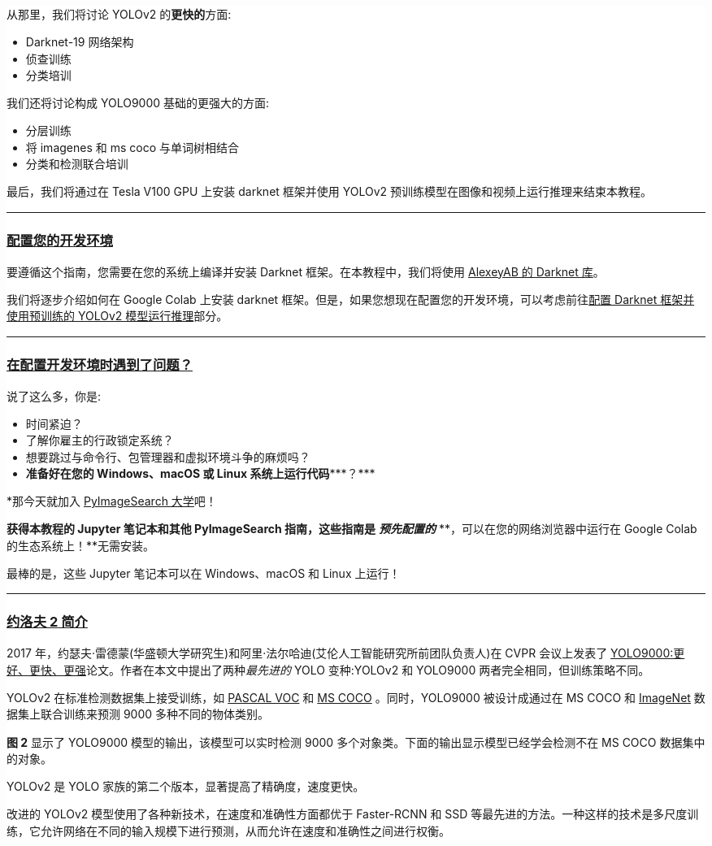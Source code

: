 从那里，我们将讨论 YOLOv2 的**更快的**方面:

*   Darknet-19 网络架构
*   侦查训练
*   分类培训

我们还将讨论构成 YOLO9000 基础的更强大的方面:

*   分层训练
*   将 imagenes 和 ms coco 与单词树相结合
*   分类和检测联合培训

最后，我们将通过在 Tesla V100 GPU 上安装 darknet 框架并使用 YOLOv2 预训练模型在图像和视频上运行推理来结束本教程。

* * *

### [**配置您的开发环境**](#TOC)

要遵循这个指南，您需要在您的系统上编译并安装 Darknet 框架。在本教程中，我们将使用 [AlexeyAB 的 Darknet 库](https://github.com/AlexeyAB/darknet)。

我们将逐步介绍如何在 Google Colab 上安装 darknet 框架。但是，如果您想现在配置您的开发环境，可以考虑前往[配置 Darknet 框架并使用预训练的 YOLOv2 模型运行推理](#h3ConfigDarknet)部分。

* * *

### [**在配置开发环境时遇到了问题？**](#TOC)

说了这么多，你是:

*   时间紧迫？
*   了解你雇主的行政锁定系统？
*   想要跳过与命令行、包管理器和虚拟环境斗争的麻烦吗？
*   **准备好在您的 Windows、macOS 或 Linux 系统上运行代码*****？***

 *那今天就加入 [PyImageSearch 大学](https://pyimagesearch.com/pyimagesearch-university/)吧！

**获得本教程的 Jupyter 笔记本和其他 PyImageSearch 指南，这些指南是** ***预先配置的*** **，可以在您的网络浏览器中运行在 Google Colab 的生态系统上！**无需安装。

最棒的是，这些 Jupyter 笔记本可以在 Windows、macOS 和 Linux 上运行！

* * *

### [**约洛夫 2** 简介](#TOC)

2017 年，约瑟夫·雷德蒙(华盛顿大学研究生)和阿里·法尔哈迪(艾伦人工智能研究所前团队负责人)在 CVPR 会议上发表了 [YOLO9000:更好、更快、更强](https://openaccess.thecvf.com/content_cvpr_2017/papers/Redmon_YOLO9000_Better_Faster_CVPR_2017_paper.pdf)论文。作者在本文中提出了两种*最先进的* YOLO 变种:YOLOv2 和 YOLO9000 两者完全相同，但训练策略不同。

YOLOv2 在标准检测数据集上接受训练，如 [PASCAL VOC](http://host.robots.ox.ac.uk/pascal/VOC/) 和 [MS COCO](https://cocodataset.org/#home) 。同时，YOLO9000 被设计成通过在 MS COCO 和 [ImageNet](https://www.image-net.org/index.php) 数据集上联合训练来预测 9000 多种不同的物体类别。

**图 2** 显示了 YOLO9000 模型的输出，该模型可以实时检测 9000 多个对象类。下面的输出显示模型已经学会检测不在 MS COCO 数据集中的对象。

YOLOv2 是 YOLO 家族的第二个版本，显著提高了精确度，速度更快。

改进的 YOLOv2 模型使用了各种新技术，在速度和准确性方面都优于 Faster-RCNN 和 SSD 等最先进的方法。一种这样的技术是多尺度训练，它允许网络在不同的输入规模下进行预测，从而允许在速度和准确性之间进行权衡。
